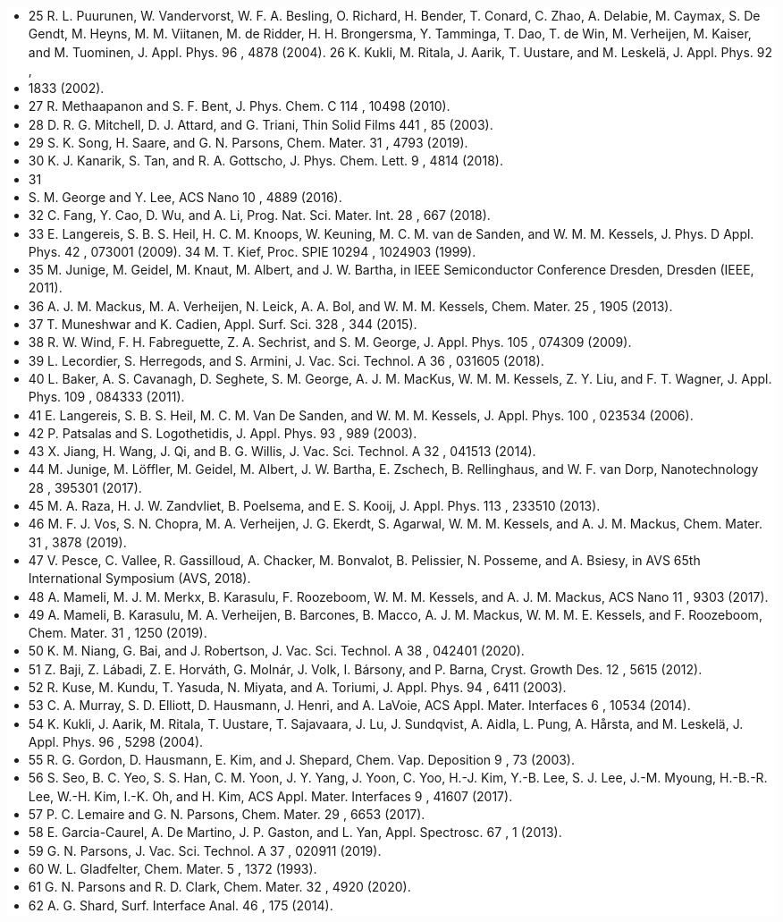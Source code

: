 - 25 R. L. Puurunen, W. Vandervorst, W. F. A. Besling, O. Richard, H. Bender, T. Conard, C. Zhao, A. Delabie, M. Caymax, S. De Gendt, M. Heyns, M. M. Viitanen, M. de Ridder, H. H. Brongersma, Y. Tamminga, T. Dao, T. de Win, M. Verheijen, M. Kaiser, and M. Tuominen, J. Appl. Phys. 96 , 4878 (2004). 26 K. Kukli, M. Ritala, J. Aarik, T. Uustare, and M. Leskelä, J. Appl. Phys. 92 ,
- 1833 (2002).
- 27 R. Methaapanon and S. F. Bent, J. Phys. Chem. C 114 , 10498 (2010).
- 28 D. R. G. Mitchell, D. J. Attard, and G. Triani, Thin Solid Films 441 , 85 (2003).
- 29 S. K. Song, H. Saare, and G. N. Parsons, Chem. Mater. 31 , 4793 (2019).
- 30 K. J. Kanarik, S. Tan, and R. A. Gottscho, J. Phys. Chem. Lett. 9 , 4814 (2018).
- 31
- S. M. George and Y. Lee, ACS Nano 10 , 4889 (2016).
- 32 C. Fang, Y. Cao, D. Wu, and A. Li, Prog. Nat. Sci. Mater. Int. 28 , 667 (2018).
- 33 E. Langereis, S. B. S. Heil, H. C. M. Knoops, W. Keuning, M. C. M. van de Sanden, and W. M. M. Kessels, J. Phys. D Appl. Phys. 42 , 073001 (2009). 34 M. T. Kief, Proc. SPIE 10294 , 1024903 (1999).
- 35 M. Junige, M. Geidel, M. Knaut, M. Albert, and J. W. Bartha, in IEEE Semiconductor Conference Dresden, Dresden (IEEE, 2011).
- 36 A. J. M. Mackus, M. A. Verheijen, N. Leick, A. A. Bol, and W. M. M. Kessels, Chem. Mater. 25 , 1905 (2013).
- 37 T. Muneshwar and K. Cadien, Appl. Surf. Sci. 328 , 344 (2015).
- 38 R. W. Wind, F. H. Fabreguette, Z. A. Sechrist, and S. M. George, J. Appl. Phys. 105 , 074309 (2009).
- 39 L. Lecordier, S. Herregods, and S. Armini, J. Vac. Sci. Technol. A 36 , 031605 (2018).
- 40 L. Baker, A. S. Cavanagh, D. Seghete, S. M. George, A. J. M. MacKus, W. M. M. Kessels, Z. Y. Liu, and F. T. Wagner, J. Appl. Phys. 109 , 084333 (2011).
- 41 E. Langereis, S. B. S. Heil, M. C. M. Van De Sanden, and W. M. M. Kessels, J. Appl. Phys. 100 , 023534 (2006).
- 42 P. Patsalas and S. Logothetidis, J. Appl. Phys. 93 , 989 (2003).
- 43 X. Jiang, H. Wang, J. Qi, and B. G. Willis, J. Vac. Sci. Technol. A 32 , 041513 (2014).
- 44 M. Junige, M. Löffler, M. Geidel, M. Albert, J. W. Bartha, E. Zschech, B. Rellinghaus, and W. F. van Dorp, Nanotechnology 28 , 395301 (2017).
- 45 M. A. Raza, H. J. W. Zandvliet, B. Poelsema, and E. S. Kooij, J. Appl. Phys. 113 , 233510 (2013).
- 46 M. F. J. Vos, S. N. Chopra, M. A. Verheijen, J. G. Ekerdt, S. Agarwal, W. M. M. Kessels, and A. J. M. Mackus, Chem. Mater. 31 , 3878 (2019).
- 47 V. Pesce, C. Vallee, R. Gassilloud, A. Chacker, M. Bonvalot, B. Pelissier, N. Posseme, and A. Bsiesy, in AVS 65th International Symposium (AVS, 2018).
- 48 A. Mameli, M. J. M. Merkx, B. Karasulu, F. Roozeboom, W. M. M. Kessels, and A. J. M. Mackus, ACS Nano 11 , 9303 (2017).
- 49 A. Mameli, B. Karasulu, M. A. Verheijen, B. Barcones, B. Macco, A. J. M. Mackus, W. M. M. E. Kessels, and F. Roozeboom, Chem. Mater. 31 , 1250 (2019).
- 50 K. M. Niang, G. Bai, and J. Robertson, J. Vac. Sci. Technol. A 38 , 042401 (2020).
- 51 Z. Baji, Z. Lábadi, Z. E. Horváth, G. Molnár, J. Volk, I. Bársony, and P. Barna, Cryst. Growth Des. 12 , 5615 (2012).
- 52 R. Kuse, M. Kundu, T. Yasuda, N. Miyata, and A. Toriumi, J. Appl. Phys. 94 , 6411 (2003).
- 53 C. A. Murray, S. D. Elliott, D. Hausmann, J. Henri, and A. LaVoie, ACS Appl. Mater. Interfaces 6 , 10534 (2014).
- 54 K. Kukli, J. Aarik, M. Ritala, T. Uustare, T. Sajavaara, J. Lu, J. Sundqvist, A. Aidla, L. Pung, A. Hårsta, and M. Leskelä, J. Appl. Phys. 96 , 5298 (2004).
- 55 R. G. Gordon, D. Hausmann, E. Kim, and J. Shepard, Chem. Vap. Deposition 9 , 73 (2003).
- 56 S. Seo, B. C. Yeo, S. S. Han, C. M. Yoon, J. Y. Yang, J. Yoon, C. Yoo, H.-J. Kim, Y.-B. Lee, S. J. Lee, J.-M. Myoung, H.-B.-R. Lee, W.-H. Kim, I.-K. Oh, and H. Kim, ACS Appl. Mater. Interfaces 9 , 41607 (2017).
- 57 P. C. Lemaire and G. N. Parsons, Chem. Mater. 29 , 6653 (2017).
- 58 E. Garcia-Caurel, A. De Martino, J. P. Gaston, and L. Yan, Appl. Spectrosc. 67 , 1 (2013).
- 59 G. N. Parsons, J. Vac. Sci. Technol. A 37 , 020911 (2019).
- 60 W. L. Gladfelter, Chem. Mater. 5 , 1372 (1993).
- 61 G. N. Parsons and R. D. Clark, Chem. Mater. 32 , 4920 (2020).
- 62 A. G. Shard, Surf. Interface Anal. 46 , 175 (2014).
